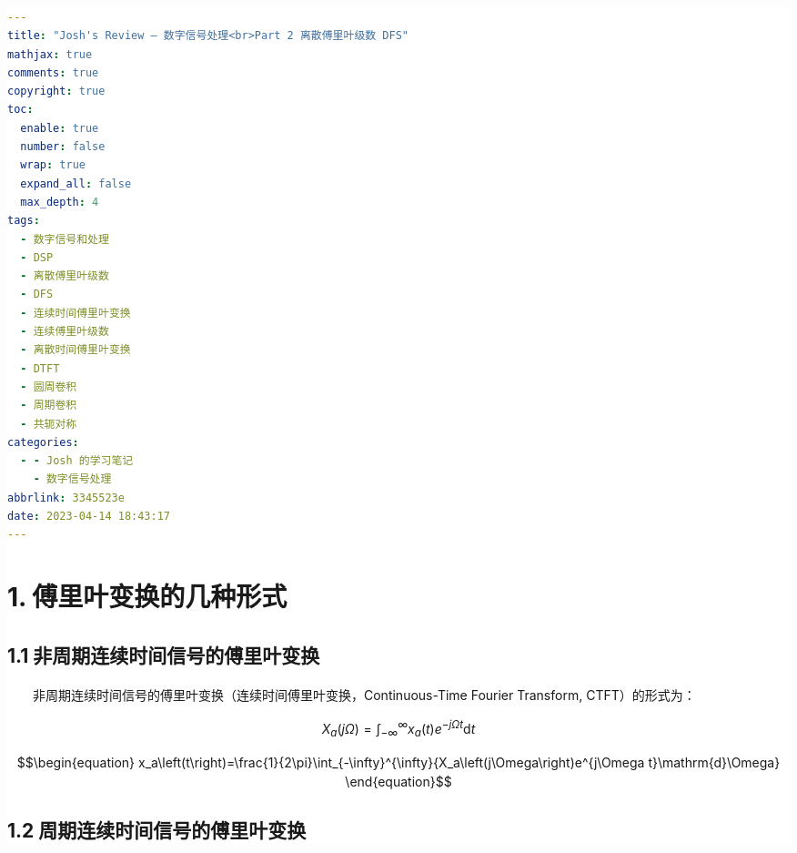 ```yaml
---
title: "Josh's Review — 数字信号处理<br>Part 2 离散傅里叶级数 DFS"
mathjax: true
comments: true
copyright: true
toc:
  enable: true
  number: false
  wrap: true
  expand_all: false
  max_depth: 4
tags:
  - 数字信号和处理
  - DSP
  - 离散傅里叶级数
  - DFS
  - 连续时间傅里叶变换
  - 连续傅里叶级数
  - 离散时间傅里叶变换
  - DTFT
  - 圆周卷积
  - 周期卷积
  - 共轭对称
categories:
  - - Josh 的学习笔记
    - 数字信号处理
abbrlink: 3345523e
date: 2023-04-14 18:43:17
---
```


# 1. 傅里叶变换的几种形式

## 1.1 非周期连续时间信号的傅里叶变换

&emsp;&emsp;非周期连续时间信号的傅里叶变换（连续时间傅里叶变换，Continuous-Time Fourier Transform, CTFT）的形式为：

$$\begin{equation}
X_a\left(j\Omega\right)=\int_{-\infty}^{\infty}{x_a\left(t\right)e^{-j\Omega t}\mathrm{d}t}
\end{equation}$$

$$\begin{equation}
x_a\left(t\right)=\frac{1}{2\pi}\int_{-\infty}^{\infty}{X_a\left(j\Omega\right)e^{j\Omega t}\mathrm{d}\Omega}
\end{equation}$$



## 1.2 周期连续时间信号的傅里叶变换
